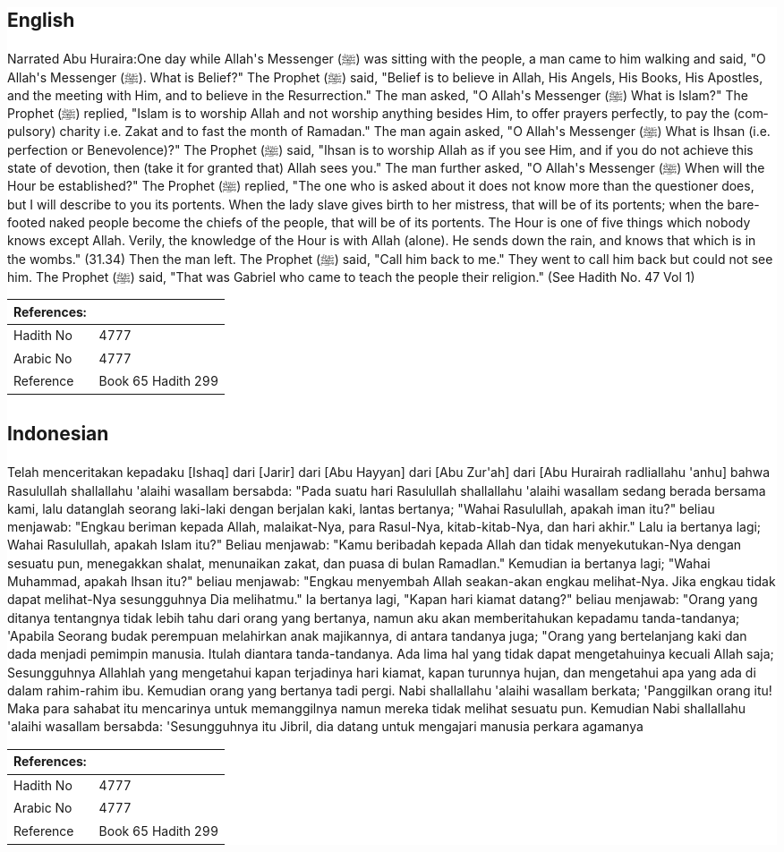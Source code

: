 ## English


<div dir="ltr" lang="en" style={{fontSize:'larger',backgroundColor:'#f8f9fa',padding:20}}>
Narrated Abu Huraira:One day while Allah's Messenger (ﷺ) was sitting with the people, a man came to him walking and said, "O Allah's Messenger (ﷺ). What is Belief?" The Prophet (ﷺ) said, "Belief is to believe in Allah, His Angels, His Books, His Apostles, and the meeting with Him, and to believe in the Resurrection." The man asked, "O Allah's Messenger (ﷺ) What is Islam?" The Prophet (ﷺ) replied, "Islam is to worship Allah and not worship anything besides Him, to offer prayers perfectly, to pay the (compulsory) charity i.e. Zakat and to fast the month of Ramadan." The man again asked, "O Allah's Messenger (ﷺ) What is Ihsan (i.e. perfection or Benevolence)?" The Prophet (ﷺ) said, "Ihsan is to worship Allah as if you see Him, and if you do not achieve this state of devotion, then (take it for granted that) Allah sees you." The man further asked, "O Allah's Messenger (ﷺ) When will the Hour be established?" The Prophet (ﷺ) replied, "The one who is asked about it does not know more than the questioner does, but I will describe to you its portents. When the lady slave gives birth to her mistress, that will be of its portents; when the bare-footed naked people become the chiefs of the people, that will be of its portents. The Hour is one of five things which nobody knows except Allah. Verily, the knowledge of the Hour is with Allah (alone). He sends down the rain, and knows that which is in the wombs." (31.34) Then the man left. The Prophet (ﷺ) said, "Call him back to me." They went to call him back but could not see him. The Prophet (ﷺ) said, "That was Gabriel who came to teach the people their religion." (See Hadith No. 47 Vol 1)
</div>
<div style={{backgroundColor:'#f8f9fa',padding:20, marginBottom: 10}}><table> <thead> <tr> <th>References:</th> <th></th> </tr> </thead> <tbody><tr><td>Hadith No</td><td>4777</td></tr><tr><td>Arabic No</td><td>4777</td></tr><tr><td>Reference</td><td>Book 65 Hadith 299</td></tr></tbody></table></div>

## Indonesian


<div dir="ltr" lang="id" style={{fontSize:'larger',backgroundColor:'#f8f9fa',padding:20}}>
Telah menceritakan kepadaku [Ishaq] dari [Jarir] dari [Abu Hayyan] dari [Abu Zur'ah] dari [Abu Hurairah radliallahu 'anhu] bahwa Rasulullah shallallahu 'alaihi wasallam bersabda: "Pada suatu hari Rasulullah shallallahu 'alaihi wasallam sedang berada bersama kami, lalu datanglah seorang laki-laki dengan berjalan kaki, lantas bertanya; "Wahai Rasulullah, apakah iman itu?" beliau menjawab: "Engkau beriman kepada Allah, malaikat-Nya, para Rasul-Nya, kitab-kitab-Nya, dan hari akhir." Lalu ia bertanya lagi; Wahai Rasulullah, apakah Islam itu?" Beliau menjawab: "Kamu beribadah kepada Allah dan tidak menyekutukan-Nya dengan sesuatu pun, menegakkan shalat, menunaikan zakat, dan puasa di bulan Ramadlan." Kemudian ia bertanya lagi; "Wahai Muhammad, apakah Ihsan itu?" beliau menjawab: "Engkau menyembah Allah seakan-akan engkau melihat-Nya. Jika engkau tidak dapat melihat-Nya sesungguhnya Dia melihatmu." Ia bertanya lagi, "Kapan hari kiamat datang?" beliau menjawab: "Orang yang ditanya tentangnya tidak lebih tahu dari orang yang bertanya, namun aku akan memberitahukan kepadamu tanda-tandanya; 'Apabila Seorang budak perempuan melahirkan anak majikannya, di antara tandanya juga; "Orang yang bertelanjang kaki dan dada menjadi pemimpin manusia. Itulah diantara tanda-tandanya. Ada lima hal yang tidak dapat mengetahuinya kecuali Allah saja; Sesungguhnya Allahlah yang mengetahui kapan terjadinya hari kiamat, kapan turunnya hujan, dan mengetahui apa yang ada di dalam rahim-rahim ibu. Kemudian orang yang bertanya tadi pergi. Nabi shallallahu 'alaihi wasallam berkata; 'Panggilkan orang itu! Maka para sahabat itu mencarinya untuk memanggilnya namun mereka tidak melihat sesuatu pun. Kemudian Nabi shallallahu 'alaihi wasallam bersabda: 'Sesungguhnya itu Jibril, dia datang untuk mengajari manusia perkara agamanya
</div>
<div style={{backgroundColor:'#f8f9fa',padding:20, marginBottom: 10}}><table> <thead> <tr> <th>References:</th> <th></th> </tr> </thead> <tbody><tr><td>Hadith No</td><td>4777</td></tr><tr><td>Arabic No</td><td>4777</td></tr><tr><td>Reference</td><td>Book 65 Hadith 299</td></tr></tbody></table></div>
